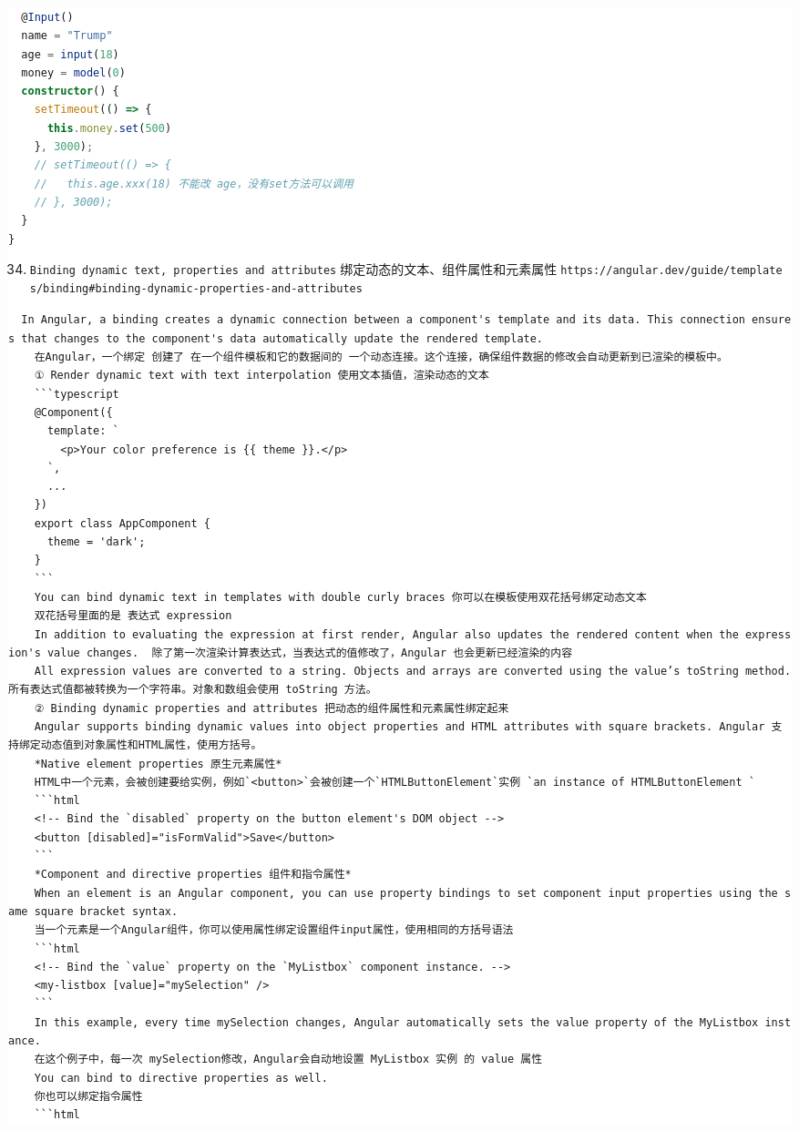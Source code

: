 ```typescript
  @Input()
  name = "Trump"
  age = input(18)
  money = model(0)
  constructor() {
    setTimeout(() => {
      this.money.set(500)
    }, 3000);
    // setTimeout(() => {
    //   this.age.xxx(18) 不能改 age，没有set方法可以调用
    // }, 3000);
  }
}
```
34. `Binding dynamic text, properties and attributes` 绑定动态的文本、组件属性和元素属性 `https://angular.dev/guide/templates/binding#binding-dynamic-properties-and-attributes`      
```text
  In Angular, a binding creates a dynamic connection between a component's template and its data. This connection ensures that changes to the component's data automatically update the rendered template.
    在Angular，一个绑定 创建了 在一个组件模板和它的数据间的 一个动态连接。这个连接，确保组件数据的修改会自动更新到已渲染的模板中。  
    ① Render dynamic text with text interpolation 使用文本插值，渲染动态的文本
    ```typescript
    @Component({
      template: `
        <p>Your color preference is {{ theme }}.</p>
      `,
      ...
    })
    export class AppComponent {
      theme = 'dark';
    }
    ```
    You can bind dynamic text in templates with double curly braces 你可以在模板使用双花括号绑定动态文本  
    双花括号里面的是 表达式 expression  
    In addition to evaluating the expression at first render, Angular also updates the rendered content when the expression's value changes.  除了第一次渲染计算表达式，当表达式的值修改了，Angular 也会更新已经渲染的内容  
    All expression values are converted to a string. Objects and arrays are converted using the value’s toString method. 所有表达式值都被转换为一个字符串。对象和数组会使用 toString 方法。  
    ② Binding dynamic properties and attributes 把动态的组件属性和元素属性绑定起来  
    Angular supports binding dynamic values into object properties and HTML attributes with square brackets. Angular 支持绑定动态值到对象属性和HTML属性，使用方括号。  
    *Native element properties 原生元素属性*  
    HTML中一个元素，会被创建要给实例，例如`<button>`会被创建一个`HTMLButtonElement`实例 `an instance of HTMLButtonElement `  
    ```html
    <!-- Bind the `disabled` property on the button element's DOM object -->
    <button [disabled]="isFormValid">Save</button>
    ```
    *Component and directive properties 组件和指令属性*  
    When an element is an Angular component, you can use property bindings to set component input properties using the same square bracket syntax.  
    当一个元素是一个Angular组件，你可以使用属性绑定设置组件input属性，使用相同的方括号语法
    ```html
    <!-- Bind the `value` property on the `MyListbox` component instance. -->
    <my-listbox [value]="mySelection" />
    ```
    In this example, every time mySelection changes, Angular automatically sets the value property of the MyListbox instance.  
    在这个例子中，每一次 mySelection修改，Angular会自动地设置 MyListbox 实例 的 value 属性  
    You can bind to directive properties as well.  
    你也可以绑定指令属性  
    ```html
```